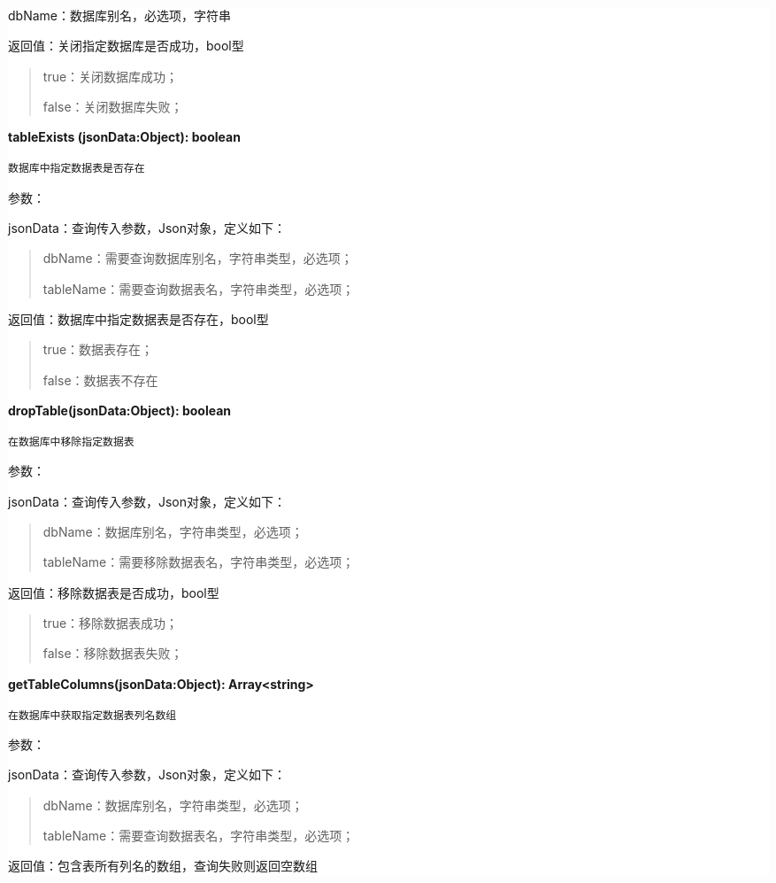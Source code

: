 dbName：数据库别名，必选项，字符串

返回值：关闭指定数据库是否成功，bool型  

> true：关闭数据库成功； 
> 
> false：关闭数据库失败；




<span id="ff_3">**tableExists (jsonData:Object): boolean**</span>  

<code>数据库中指定数据表是否存在</code>  

参数：  

jsonData：查询传入参数，Json对象，定义如下：  

> dbName：需要查询数据库别名，字符串类型，必选项；  
> 
> tableName：需要查询数据表名，字符串类型，必选项；

返回值：数据库中指定数据表是否存在，bool型  

> true：数据表存在；  
> 
> false：数据表不存在



<span id="ff_4">**dropTable(jsonData:Object): boolean**</span>  

<code>在数据库中移除指定数据表</code>  

参数： 

jsonData：查询传入参数，Json对象，定义如下： 

>  dbName：数据库别名，字符串类型，必选项；  
>    
>  tableName：需要移除数据表名，字符串类型，必选项；

返回值：移除数据表是否成功，bool型  

> true：移除数据表成功；  
> 
> false：移除数据表失败；




<span id="ff_5">**getTableColumns(jsonData:Object): Array&lt;string&gt;**</span>  

<code>在数据库中获取指定数据表列名数组</code>  

参数：  

jsonData：查询传入参数，Json对象，定义如下：  

>    dbName：数据库别名，字符串类型，必选项；  
>    
>    tableName：需要查询数据表名，字符串类型，必选项；

返回值：包含表所有列名的数组，查询失败则返回空数组
